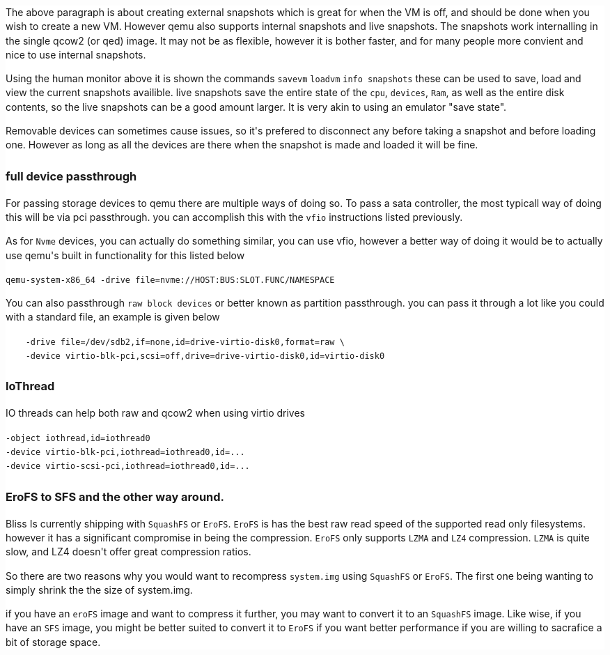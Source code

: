 The above paragraph is about creating external snapshots which is great for when the VM is off, and should be done when you wish to create a new VM. However qemu also supports internal snapshots and live snapshots. The snapshots work internalling in the single qcow2 (or qed) image. It may not be as flexible, however it is bother faster, and for many people more convient and nice to use internal snapshots.

Using the human monitor above it is shown the commands `savevm` `loadvm` `info snapshots` these can be used to save, load and view the current snapshots availible. live snapshots save the entire state of the `cpu`, `devices`, `Ram`, as well as the entire disk contents, so the live snapshots can be a good amount larger. It is very akin to using an emulator "save state". 

Removable devices can sometimes cause issues, so it's prefered to disconnect any before taking a snapshot and before loading one. However as long as all the devices are there when the snapshot is made and loaded it will be fine.

### full device passthrough

For passing storage devices to qemu there are multiple ways of doing so. To pass a sata controller, the most typicall way of doing this will be via pci passthrough. you can accomplish this with the `vfio` instructions listed previously.

As for `Nvme` devices, you can actually do something similar, you can use vfio, however a better way of doing it would be to actually use qemu's built in functionality for this listed below

```
qemu-system-x86_64 -drive file=nvme://HOST:BUS:SLOT.FUNC/NAMESPACE
```

You can also passthrough `raw block devices` or better known as partition passthrough. you can pass it through a lot like you could with a standard file, an example is given below

```
    -drive file=/dev/sdb2,if=none,id=drive-virtio-disk0,format=raw \
    -device virtio-blk-pci,scsi=off,drive=drive-virtio-disk0,id=virtio-disk0
```

### IoThread

IO threads can help both raw and qcow2 when using virtio drives

```
-object iothread,id=iothread0
-device virtio-blk-pci,iothread=iothread0,id=...
-device virtio-scsi-pci,iothread=iothread0,id=...
```

### EroFS to SFS and the other way around.

Bliss Is currently shipping with `SquashFS` or `EroFS`. `EroFS` is has the best raw read speed of the supported read only filesystems. however it has a significant compromise in being the compression. `EroFS` only supports `LZMA` and `LZ4` compression. `LZMA` is quite slow, and LZ4 doesn't offer great compression ratios.

So there are two reasons why you would want to recompress `system.img` using `SquashFS` or `EroFS`. The first one being wanting to simply shrink the the size of system.img.

if you have an `eroFS` image and want to compress it further, you may want to convert it to an `SquashFS` image. Like wise, if you have an `SFS` image, you might be better suited to convert it to `EroFS` if you want better performance if you are willing to sacrafice a bit of storage space. 
